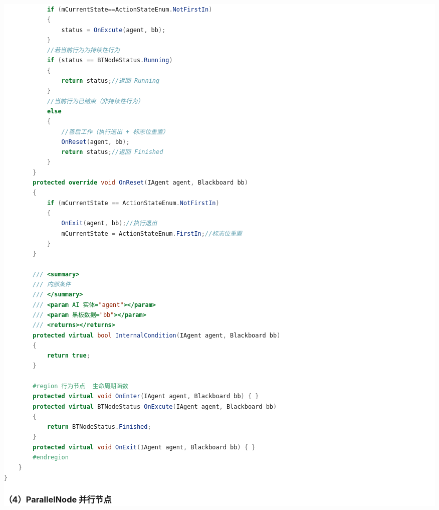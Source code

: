 ````csharp
            if (mCurrentState==ActionStateEnum.NotFirstIn)
            {
                status = OnExcute(agent, bb);
            }
            //若当前行为为持续性行为
            if (status == BTNodeStatus.Running)
            {
                return status;//返回 Running
            }
            //当前行为已结束（非持续性行为）
            else
            {
                //善后工作（执行退出 + 标志位重置）
                OnReset(agent, bb);
                return status;//返回 Finished
            }
        }
        protected override void OnReset(IAgent agent, Blackboard bb)
        {
            if (mCurrentState == ActionStateEnum.NotFirstIn)
            {
                OnExit(agent, bb);//执行退出
                mCurrentState = ActionStateEnum.FirstIn;//标志位重置
            }
        }

        /// <summary>
        /// 内部条件
        /// </summary>
        /// <param AI 实体="agent"></param>
        /// <param 黑板数据="bb"></param>
        /// <returns></returns>
        protected virtual bool InternalCondition(IAgent agent, Blackboard bb)
        {
            return true;
        }

        #region 行为节点  生命周期函数
        protected virtual void OnEnter(IAgent agent, Blackboard bb) { }
        protected virtual BTNodeStatus OnExcute(IAgent agent, Blackboard bb)
        {
            return BTNodeStatus.Finished;
        }
        protected virtual void OnExit(IAgent agent, Blackboard bb) { }
        #endregion
    }
}
````

### （4）ParallelNode 并行节点
